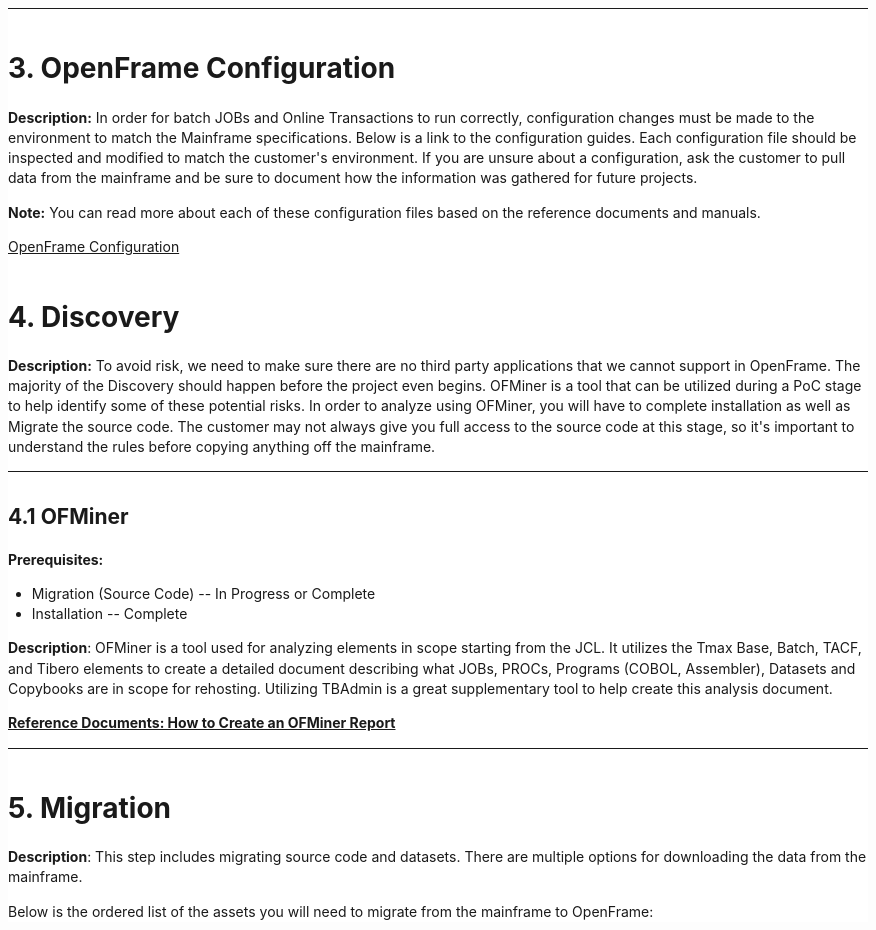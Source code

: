 ***

# 3. OpenFrame Configuration

**Description:** In order for batch JOBs and Online Transactions to run correctly, configuration changes must be made to the environment to match the Mainframe specifications. Below is a link to the configuration guides. Each configuration file should be inspected and modified to match the customer's environment. If you are unsure about a configuration, ask the customer to pull data from the mainframe and be sure to document how the information was gathered for future projects.

**Note:** You can read more about each of these configuration files based on the reference documents and manuals.

[OpenFrame Configuration](./reference_guides/openframe_config "OpenFrame Configuration")

# 4. Discovery

**Description:** To avoid risk, we need to make sure there are no third party applications that we cannot support in OpenFrame. The majority of the Discovery should happen before the project even begins. OFMiner is a tool that can be utilized during a PoC stage to help identify some of these potential risks. In order to analyze using OFMiner, you will have to complete installation as well as Migrate the source code. The customer may not always give you full access to the source code at this stage, so it's important to understand the rules before copying anything off the mainframe. 

***

## 4.1 OFMiner

**Prerequisites:**

-   Migration (Source Code) -- In Progress or Complete
-   Installation -- Complete

**Description**: OFMiner is a tool used for analyzing elements in scope
starting from the JCL. It utilizes the Tmax Base, Batch, TACF, and
Tibero elements to create a detailed document describing what JOBs,
PROCs, Programs (COBOL, Assembler), Datasets and Copybooks are in scope for
rehosting. Utilizing TBAdmin is a great supplementary tool to help create this
analysis document.

[**Reference Documents: How to Create an OFMiner Report**](./reference_guides/ofminer/How_to_Create_an_OFMiner_Report.md)

***

# 5. Migration

**Description**: This step includes migrating source code and datasets.
There are multiple options for downloading the data from the mainframe.

Below is the ordered list of the assets you will need to migrate from the mainframe to OpenFrame:
